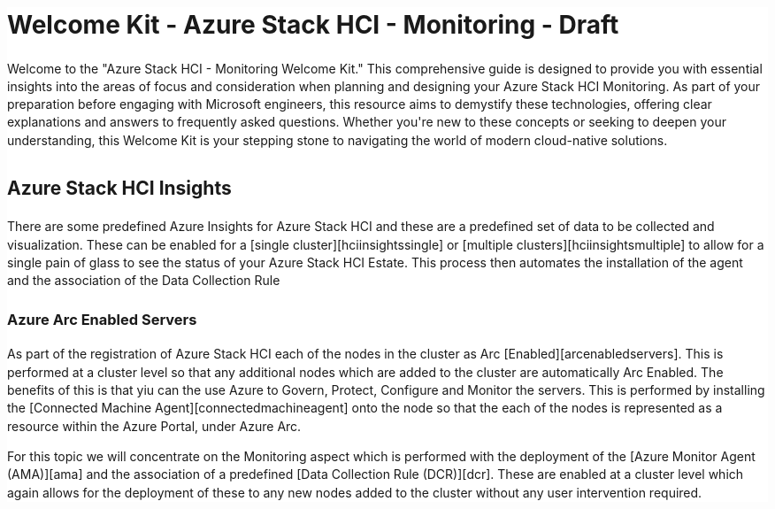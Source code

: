[hypervbottleneck]:https://learn.microsoft.com/en-us/windows-server/administration/performance-tuning/role/hyper-v-server/detecting-virtualized-environment-bottlenecks
[cluserperformancehealth]:https://learn.microsoft.com/en-us/azure-stack/hci/manage/health-service-cluster-performance-history
[healthservicefaults]:https://learn.microsoft.com/en-us/azure-stack/hci/manage/health-service-faults
[healthserviceactions]:https://learn.microsoft.com/en-us/azure-stack/hci/manage/health-service-actions
[healthservicesettings]:https://learn.microsoft.com/en-us/azure-stack/hci/manage/health-service-settings
[storagejobsoverview]:https://learn.microsoft.com/en-us/azure-stack/hci/concepts/understand-storage-resync#about-storage-resync
[storagejobsmonitor]:https://learn.microsoft.com/en-us/azure-stack/hci/concepts/understand-storage-resync#how-to-monitor-storage-resync
[getstoragejob]:https://learn.microsoft.com/en-us/azure-stack/hci/concepts/understand-storage-resync#how-to-monitor-storage-resync-in-windows-server-2016
[getvirtaldisk]:https://learn.microsoft.com/en-us/powershell/module/storage/get-virtualdisk?view=windowsserver2022-ps


# Welcome Kit - Azure Stack HCI - Monitoring - Draft


Welcome to the "Azure Stack HCI - Monitoring Welcome Kit." This comprehensive guide is designed to provide you with essential insights into the areas of focus and consideration when planning and designing your Azure Stack HCI Monitoring. As part of your preparation before engaging with Microsoft engineers, this resource aims to demystify these technologies, offering clear explanations and answers to frequently asked questions. Whether you're new to these concepts or seeking to deepen your understanding, this Welcome Kit is your stepping stone to navigating the world of modern cloud-native solutions. 

## Azure Stack HCI Insights

There are some predefined Azure Insights for Azure Stack HCI and these are a predefined set of data to be collected and visualization.  These can be enabled for a [single cluster][hciinsightssingle] or [multiple clusters][hciinsightsmultiple] to allow for a single pain of glass to see the status of your Azure Stack HCI Estate.  This process then automates the installation of the agent and the association of the Data Collection Rule

### Azure Arc Enabled Servers

As part of the registration of Azure Stack HCI each of the nodes in the cluster as Arc [Enabled][arcenabledservers].  This is performed at a cluster level so that any additional nodes which are added to the cluster are automatically Arc Enabled.  The benefits of this is that yiu can the use Azure to Govern, Protect, Configure and Monitor the servers.  This is performed by installing the [Connected Machine Agent][connectedmachineagent] onto the node so that the each of the nodes is represented as a resource within the Azure Portal, under Azure Arc. 

For this topic we will concentrate on the Monitoring aspect which is performed with the deployment of the [Azure Monitor Agent (AMA)][ama] and the association of a predefined [Data Collection Rule (DCR)][dcr].  These are enabled at a cluster level which again allows for the deployment of these to any new nodes added to the cluster without any user intervention required.
